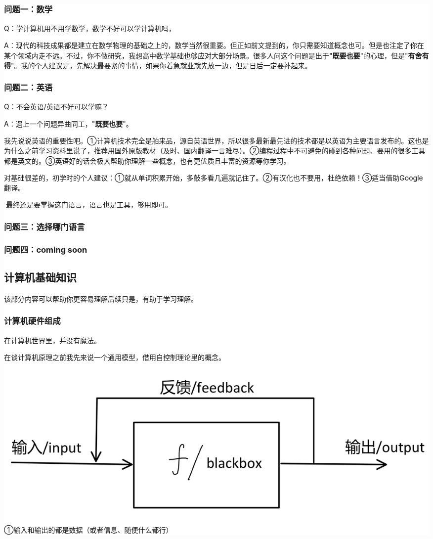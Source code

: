 ### 问题一：数学

Q：学计算机用不用学数学，数学不好可以学计算机吗，

A：现代的科技成果都是建立在数学物理的基础之上的，数学当然很重要。但正如前文提到的，你只需要知道概念也可。但是也注定了你在某个领域内走不远。不过，你不做研究，我想高中数学基础也够应对大部分场景。很多人问这个问题是出于"**既要也要**"的心理，但是"**有舍有得**"。我的个人建议是，先解决最要紧的事情，如果你着急就业就先放一边，但是日后一定要补起来。

### 问题二：英语

Q：不会英语/英语不好可以学嘛？

A：遇上一个问题异曲同工，"**既要也要**"。

​	我先说说英语的重要性吧。①计算机技术完全是舶来品，源自英语世界，所以很多最新最先进的技术都是以英语为主要语言发布的。这也是为什么之前学习资料里说了，推荐用国外原版教材（及时、国内翻译一言难尽）。②编程过程中不可避免的碰到各种问题、要用的很多工具都是英文的。③英语好的话会极大帮助你理解一些概念，也有更优质且丰富的资源等你学习。

​	对基础很差的，初学时的个人建议：①就从单词积累开始，多敲多看几遍就记住了。②有汉化也不要用，杜绝依赖！③适当借助Google翻译。

​	最终还是要掌握这门语言，语言也是工具，够用即可。

### 问题三：选择哪门语言



### 问题四：coming soon



## 计算机基础知识

该部分内容可以帮助你更容易理解后续只是，有助于学习理解。

### 计算机硬件组成

在计算机世界里，并没有魔法。

在谈计算机原理之前我先来说一个通用模型，借用自控制理论里的概念。

![IMG_2499](assets/IMG_2499.png)

①输入和输出的都是数据（或者信息、随便什么都行）
